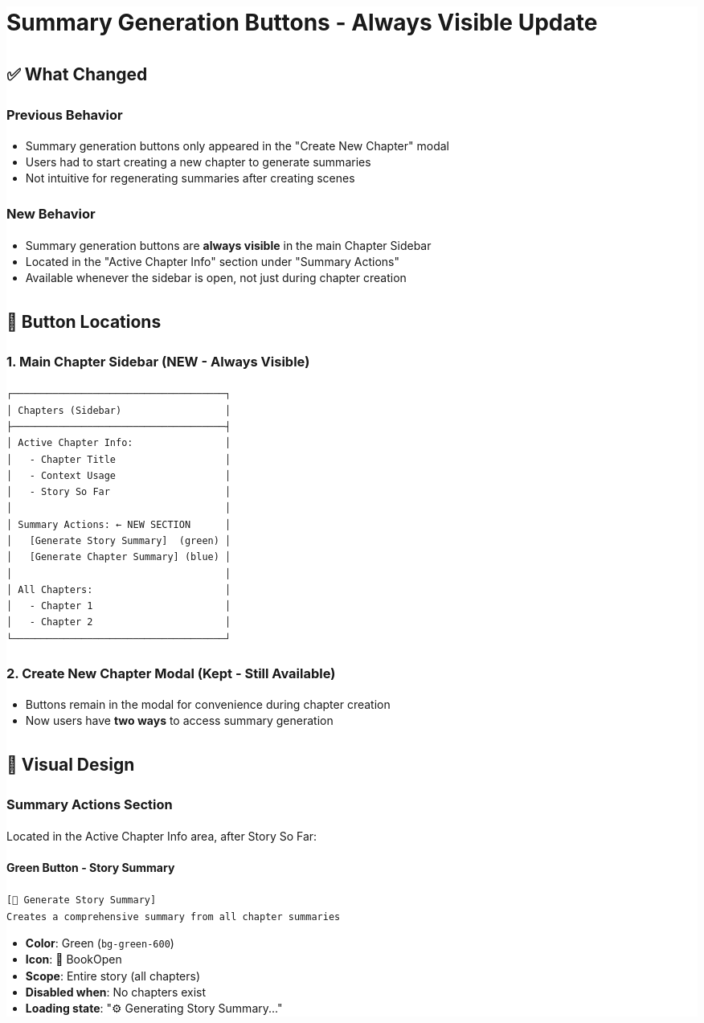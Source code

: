 # Summary Generation Buttons - Always Visible Update

## ✅ What Changed

### Previous Behavior
- Summary generation buttons only appeared in the "Create New Chapter" modal
- Users had to start creating a new chapter to generate summaries
- Not intuitive for regenerating summaries after creating scenes

### New Behavior  
- Summary generation buttons are **always visible** in the main Chapter Sidebar
- Located in the "Active Chapter Info" section under "Summary Actions"
- Available whenever the sidebar is open, not just during chapter creation

## 📍 Button Locations

### 1. **Main Chapter Sidebar** (NEW - Always Visible)
```
┌─────────────────────────────────────┐
│ Chapters (Sidebar)                  │
├─────────────────────────────────────┤
│ Active Chapter Info:                │
│   - Chapter Title                   │
│   - Context Usage                   │
│   - Story So Far                    │
│                                     │
│ Summary Actions: ← NEW SECTION      │
│   [Generate Story Summary]  (green) │
│   [Generate Chapter Summary] (blue) │
│                                     │
│ All Chapters:                       │
│   - Chapter 1                       │
│   - Chapter 2                       │
└─────────────────────────────────────┘
```

### 2. **Create New Chapter Modal** (Kept - Still Available)
- Buttons remain in the modal for convenience during chapter creation
- Now users have **two ways** to access summary generation

## 🎨 Visual Design

### Summary Actions Section
Located in the Active Chapter Info area, after Story So Far:

#### Green Button - Story Summary
```tsx
[📖 Generate Story Summary]
Creates a comprehensive summary from all chapter summaries
```
- **Color**: Green (`bg-green-600`)
- **Icon**: 📖 BookOpen
- **Scope**: Entire story (all chapters)
- **Disabled when**: No chapters exist
- **Loading state**: "⚙️ Generating Story Summary..."
